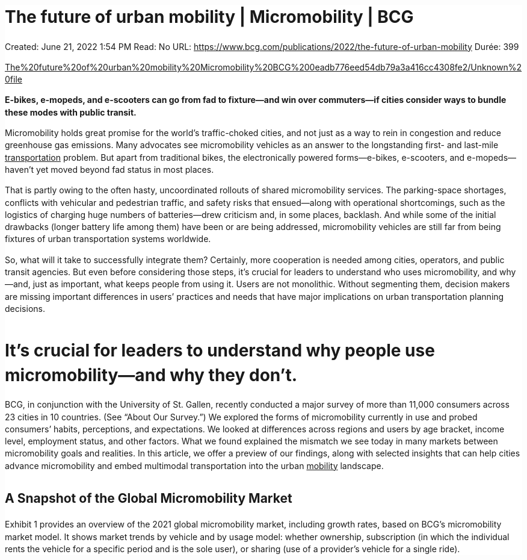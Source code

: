 # The future of urban mobility | Micromobility | BCG

Created: June 21, 2022 1:54 PM
Read: No
URL: https://www.bcg.com/publications/2022/the-future-of-urban-mobility
Durée: 399

[The%20future%20of%20urban%20mobility%20Micromobility%20BCG%200eadb776eed54db79a3a416cc4308fe2/Unknown%20file](The%20future%20of%20urban%20mobility%20Micromobility%20BCG%200eadb776eed54db79a3a416cc4308fe2/Unknown%20file)

**E-bikes, e-mopeds, and e-scooters can go from fad to fixture—and win over commuters—if cities consider ways to bundle these modes with public transit.**

Micromobility holds great promise for the world’s traffic-choked cities, and not just as a way to rein in congestion and reduce greenhouse gas emissions. Many advocates see micromobility vehicles as an answer to the longstanding first- and last-mile [transportation](https://www.bcg.com/industries/transportation-logistics/overview) problem. But apart from traditional bikes, the electronically powered forms—e-bikes, e-scooters, and e-mopeds—haven’t yet moved beyond fad status in most places.

That is partly owing to the often hasty, uncoordinated rollouts of shared micromobility services. The parking-space shortages, conflicts with vehicular and pedestrian traffic, and safety risks that ensued—along with operational shortcomings, such as the logistics of charging huge numbers of batteries—drew criticism and, in some places, backlash. And while some of the initial drawbacks (longer battery life among them) have been or are being addressed, micromobility vehicles are still far from being fixtures of urban transportation systems worldwide.

So, what will it take to successfully integrate them? Certainly, more cooperation is needed among cities, operators, and public transit agencies. But even before considering those steps, it’s crucial for leaders to understand who uses micromobility, and why—and, just as important, what keeps people from using it. Users are not monolithic. Without segmenting them, decision makers are missing important differences in users’ practices and needs that have major implications on urban transportation planning decisions.

# It’s crucial for leaders to understand why people use micromobility—and why they don’t.

BCG, in conjunction with the University of St. Gallen, recently conducted a major survey of more than 11,000 consumers across 23 cities in 10 countries. (See “About Our Survey.”) We explored the forms of micromobility currently in use and probed consumers’ habits, perceptions, and expectations. We looked at differences across regions and users by age bracket, income level, employment status, and other factors. What we found explained the mismatch we see today in many markets between micromobility goals and realities. In this article, we offer a preview of our findings, along with selected insights that can help cities advance micromobility and embed multimodal transportation into the urban [mobility](https://www.bcg.com/industries/public-sector/mobility) landscape.

## A Snapshot of the Global Micromobility Market

Exhibit 1 provides an overview of the 2021 global micromobility market, including growth rates, based on BCG’s micromobility market model. It shows market trends by vehicle and by usage model: whether ownership, subscription (in which the individual rents the vehicle for a specific period and is the sole user), or sharing (use of a provider’s vehicle for a single ride).
